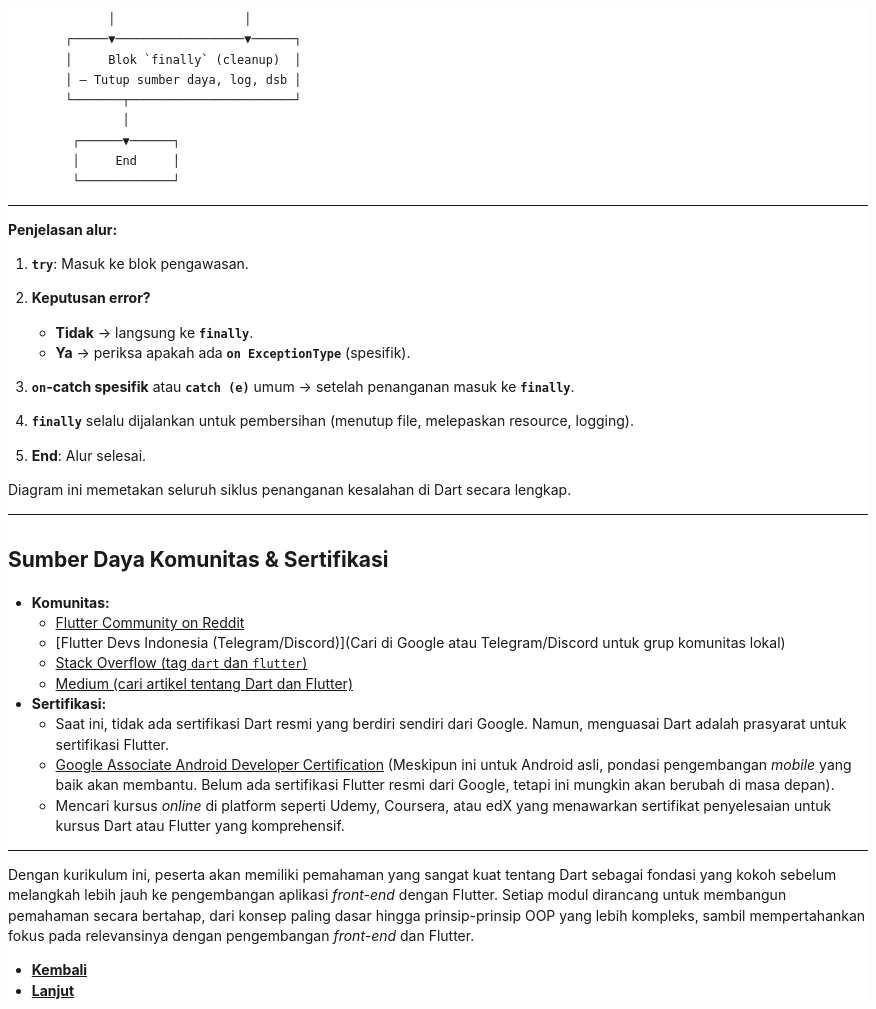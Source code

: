 ```
              │                  │
        ┌─────▼──────────────────▼──────┐
        │     Blok `finally` (cleanup)  │
        │ – Tutup sumber daya, log, dsb │
        └───────┬───────────────────────┘
                │
         ┌──────▼──────┐
         │     End     │
         └─────────────┘
```

---

**Penjelasan alur:**

1. **`try`**: Masuk ke blok pengawasan.
2. **Keputusan error?**

   - **Tidak** → langsung ke **`finally`**.
   - **Ya** → periksa apakah ada **`on ExceptionType`** (spesifik).

3. **`on`-catch spesifik** atau **`catch (e)`** umum → setelah penanganan masuk ke **`finally`**.
4. **`finally`** selalu dijalankan untuk pembersihan (menutup file, melepaskan resource, logging).
5. **End**: Alur selesai.

Diagram ini memetakan seluruh siklus penanganan kesalahan di Dart secara lengkap.

---

## Sumber Daya Komunitas & Sertifikasi

- **Komunitas:**
  - [Flutter Community on Reddit](https://www.reddit.com/r/flutterdev/)
  - [Flutter Devs Indonesia (Telegram/Discord)](Cari di Google atau Telegram/Discord untuk grup komunitas lokal)
  - [Stack Overflow (tag `dart` dan `flutter`)](<%5Bhttps://stackoverflow.com/questions/tagged/dart%5D(https://stackoverflow.com/questions/tagged/dart)>)
  - [Medium (cari artikel tentang Dart dan Flutter)](https://medium.com/tag/dart)
- **Sertifikasi:**
  - Saat ini, tidak ada sertifikasi Dart resmi yang berdiri sendiri dari Google. Namun, menguasai Dart adalah prasyarat untuk sertifikasi Flutter.
  - [Google Associate Android Developer Certification](https://developers.google.com/training/certification/android-developer/) (Meskipun ini untuk Android asli, pondasi pengembangan _mobile_ yang baik akan membantu. Belum ada sertifikasi Flutter resmi dari Google, tetapi ini mungkin akan berubah di masa depan).
  - Mencari kursus _online_ di platform seperti Udemy, Coursera, atau edX yang menawarkan sertifikat penyelesaian untuk kursus Dart atau Flutter yang komprehensif.

---

Dengan kurikulum ini, peserta akan memiliki pemahaman yang sangat kuat tentang Dart sebagai fondasi yang kokoh sebelum melangkah lebih jauh ke pengembangan aplikasi _front-end_ dengan Flutter. Setiap modul dirancang untuk membangun pemahaman secara bertahap, dari konsep paling dasar hingga prinsip-prinsip OOP yang lebih kompleks, sambil mempertahankan fokus pada relevansinya dengan pengembangan _front-end_ dan Flutter.

- **[Kembali](../mobile/google/dart/README.md)**
- **[Lanjut](../../framework/flutter/README.md)**
